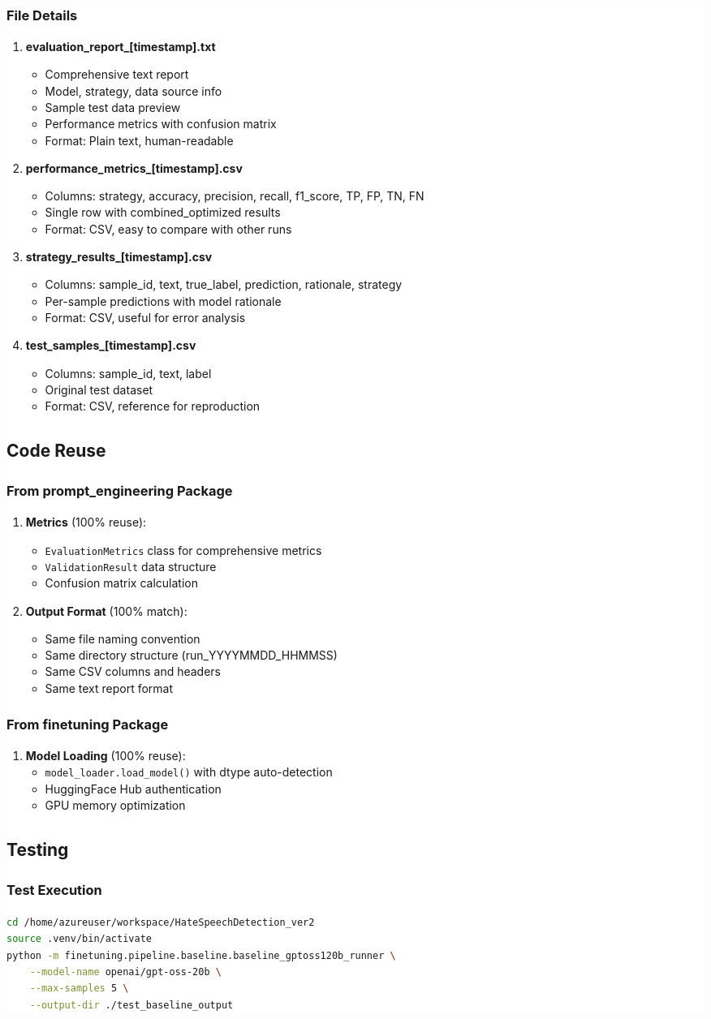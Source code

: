 ### File Details

1. **evaluation_report_[timestamp].txt**
   - Comprehensive text report
   - Model, strategy, data source info
   - Sample test data preview
   - Performance metrics with confusion matrix
   - Format: Plain text, human-readable

2. **performance_metrics_[timestamp].csv**
   - Columns: strategy, accuracy, precision, recall, f1_score, TP, FP, TN, FN
   - Single row with combined_optimized results
   - Format: CSV, easy to compare with other runs

3. **strategy_results_[timestamp].csv**
   - Columns: sample_id, text, true_label, prediction, rationale, strategy
   - Per-sample predictions with model rationale
   - Format: CSV, useful for error analysis

4. **test_samples_[timestamp].csv**
   - Columns: sample_id, text, label
   - Original test dataset
   - Format: CSV, reference for reproduction

## Code Reuse

### From prompt_engineering Package
1. **Metrics** (100% reuse):
   - `EvaluationMetrics` class for comprehensive metrics
   - `ValidationResult` data structure
   - Confusion matrix calculation

2. **Output Format** (100% match):
   - Same file naming convention
   - Same directory structure (run_YYYYMMDD_HHMMSS)
   - Same CSV columns and headers
   - Same text report format

### From finetuning Package
1. **Model Loading** (100% reuse):
   - `model_loader.load_model()` with dtype auto-detection
   - HuggingFace Hub authentication
   - GPU memory optimization

## Testing

### Test Execution
```bash
cd /home/azureuser/workspace/HateSpeechDetection_ver2
source .venv/bin/activate
python -m finetuning.pipeline.baseline.baseline_gptoss120b_runner \
    --model-name openai/gpt-oss-20b \
    --max-samples 5 \
    --output-dir ./test_baseline_output
```
